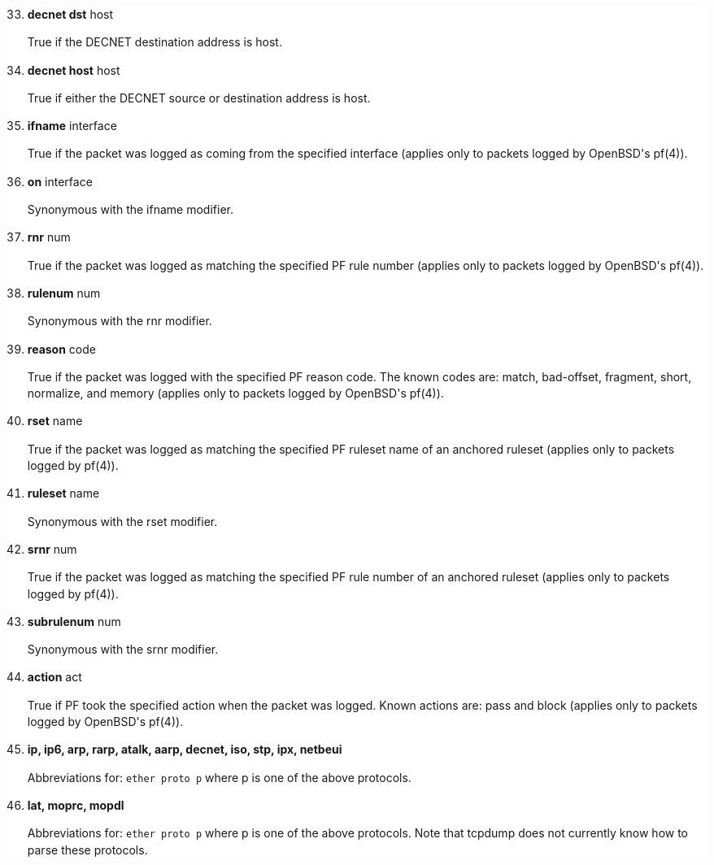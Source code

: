   33. **decnet dst** host

      True if the DECNET destination address is host.

  34. **decnet host** host

      True if either the DECNET source or destination address is host.

  35. **ifname** interface

      True if the packet was logged as coming from the specified interface
      (applies only to packets logged by OpenBSD's pf(4)).

  36. **on** interface

      Synonymous with the ifname modifier.

  37. **rnr** num

      True if the packet was logged as matching the specified PF rule number
	  (applies only to packets logged by OpenBSD's pf(4)).

  38. **rulenum** num

      Synonymous with the rnr modifier.

  39. **reason** code

      True if the packet was logged with the specified PF reason code. The
	  known codes are: match, bad-offset, fragment, short, normalize, and memory
	  (applies only to packets logged by OpenBSD's pf(4)).

  40. **rset** name

      True if the packet was logged as matching the specified PF ruleset name
      of an anchored ruleset (applies only to packets logged by pf(4)).

  41. **ruleset** name

	  Synonymous with the rset modifier.

  42. **srnr** num

	  True if the packet was logged as matching the specified PF rule number of
	  an anchored ruleset (applies only to packets logged by pf(4)).

  43. **subrulenum** num

	  Synonymous with the srnr modifier.

  44. **action** act

	  True if PF took the specified action when the packet was logged. Known
	  actions are: pass and block (applies only to packets logged by OpenBSD's
	  pf(4)).

  45. **ip, ip6, arp, rarp, atalk, aarp, decnet, iso, stp, ipx, netbeui**

	  Abbreviations for: `ether proto p` where p is one of the above protocols.

  46. **lat, moprc, mopdl**

	  Abbreviations for: `ether proto p` where p is one of the above protocols.
	  Note that tcpdump does not currently know how to parse these protocols.
